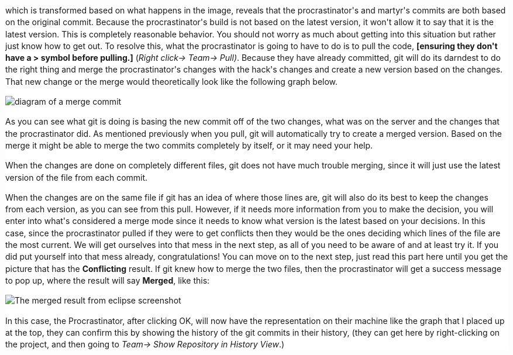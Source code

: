 which is transformed based on what happens in the image,
reveals that the procrastinator's and martyr's commits are both based on the original commit.
Because the procrastinator's build is not based on the latest version,
it won't allow it to say that it is the latest version.
This is completely reasonable behavior.
You should not worry as much about getting into this situation but rather just know how to get out.
To resolve this,
what the procrastinator is going to have to do is to pull the code,
**[ensuring they don't have a > symbol before pulling.]**
(*Right click-> Team-> Pull)*.
Because they have already committed,
git will do its darndest to do the right thing
and merge the procrastinator's changes with the hack's changes
and create a new version based on the changes.
That new change or the merge would theoretically look like the following graph below.

![diagram of a merge commit](lab9media/media/treemerge.png)

As you can see what git is doing is basing the new commit off of the two changes,
what was on the server and the changes that the procrastinator did.
As mentioned previously when you pull,
git will automatically try to create a merged version.
Based on the merge it might be able to merge the two commits completely by itself,
or it may need your help.

When the changes are done on completely different files,
git does not have much trouble merging,
since it will just use the latest version of the file from each commit.

When the changes are on the same file if git has an idea of where those lines are,
git will also do its best to keep the changes from each version,
as you can see from this pull.
However,
if it needs more information from you to make the decision,
you will enter into what's considered a merge mode
since it needs to know what version is the latest based on your decisions.
In this case,
since the procrastinator pulled if they were to get conflicts
then they would be the ones deciding which lines of the file are the most current.
We will get ourselves into that mess in the next step,
as all of you need to be aware of and at least try it.
If you did put yourself into that mess already,
congratulations!
You can move on to the next step,
just read this part here until you get the picture that has the **Conflicting** result.
If git knew how to merge the two files,
then the procrastinator will get a success message to pop up,
where the result will say **Merged**, like this:

![The merged result from eclipse screenshot](lab9media/media/mergeresult.png)

In this case,
the Procrastinator,
after clicking OK,
will now have the representation on their machine like the graph that I placed up at
the top,
they can confirm this by showing the history of the git commits in their history,
(they can get here by right-clicking on the project,
and then going to *Team-> Show Repository in History View*.)
